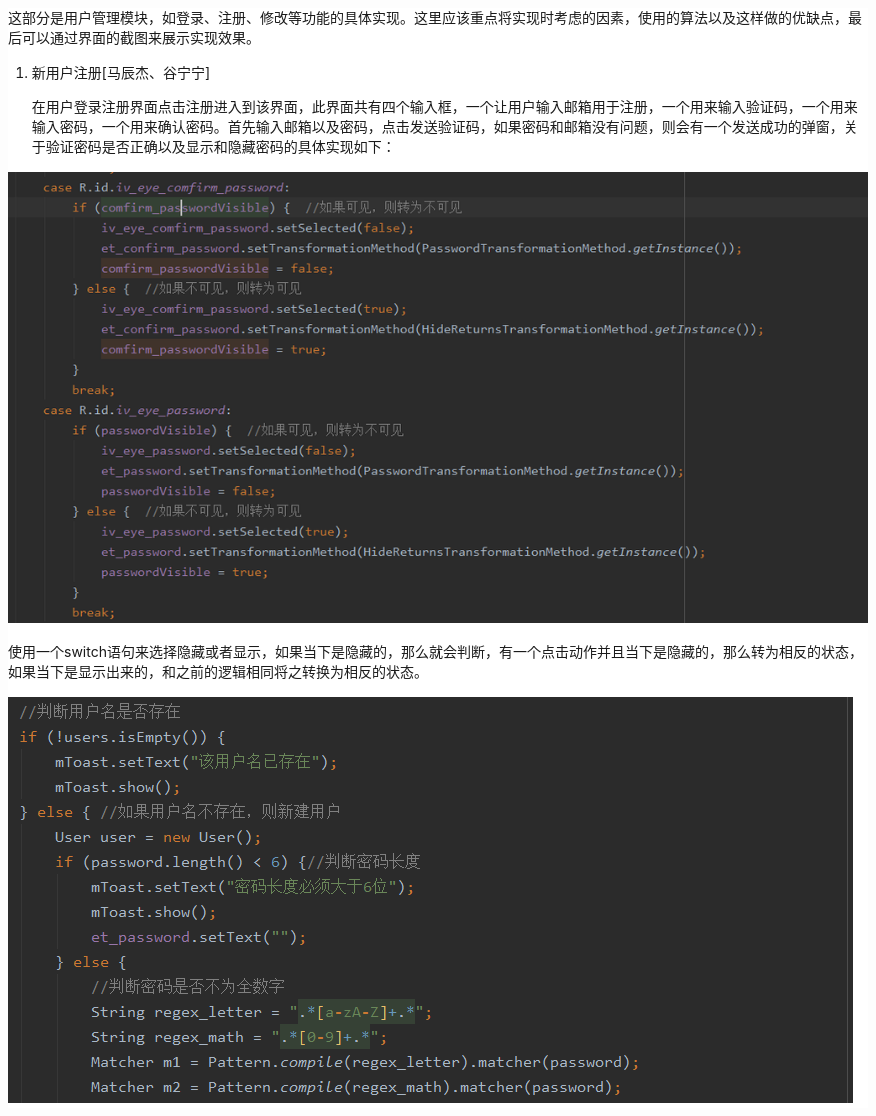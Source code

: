 这部分是用户管理模块，如登录、注册、修改等功能的具体实现。这里应该重点将实现时考虑的因素，使用的算法以及这样做的优缺点，最后可以通过界面的截图来展示实现效果。

1. 新用户注册[马辰杰、谷宁宁]

   在用户登录注册界面点击注册进入到该界面，此界面共有四个输入框，一个让用户输入邮箱用于注册，一个用来输入验证码，一个用来输入密码，一个用来确认密码。首先输入邮箱以及密码，点击发送验证码，如果密码和邮箱没有问题，则会有一个发送成功的弹窗，关于验证密码是否正确以及显示和隐藏密码的具体实现如下：

  ![隐藏](6-png/6-yincang.png)

  使用一个switch语句来选择隐藏或者显示，如果当下是隐藏的，那么就会判断，有一个点击动作并且当下是隐藏的，那么转为相反的状态，如果当下是显示出来的，和之前的逻辑相同将之转换为相反的状态。

  ![判断-1](6-png/6-pd-1.png)
